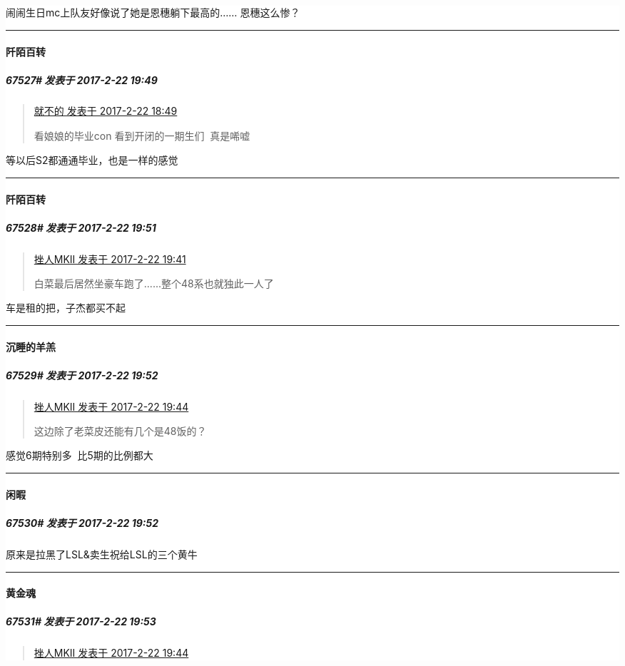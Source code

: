 闹闹生日mc上队友好像说了她是恩穗躺下最高的……</blockquote>
恩穗这么惨？


*****

####  阡陌百转  
##### 67527#       发表于 2017-2-22 19:49


<blockquote><a href="httphttps://bbs.saraba1st.com/2b/forum.php?mod=redirect&amp;goto=findpost&amp;pid=35295249&amp;ptid=1105387" target="_blank">就不的 发表于 2017-2-22 18:49</a>

看娘娘的毕业con 看到开闭的一期生们  真是唏嘘</blockquote>
等以后S2都通通毕业，也是一样的感觉


*****

####  阡陌百转  
##### 67528#       发表于 2017-2-22 19:51


<blockquote><a href="httphttps://bbs.saraba1st.com/2b/forum.php?mod=redirect&amp;goto=findpost&amp;pid=35295645&amp;ptid=1105387" target="_blank">挫人MKII 发表于 2017-2-22 19:41</a>

白菜最后居然坐豪车跑了......整个48系也就独此一人了</blockquote>
车是租的把，子杰都买不起


*****

####  沉睡的羊羔  
##### 67529#       发表于 2017-2-22 19:52


<blockquote><a href="httphttps://bbs.saraba1st.com/2b/forum.php?mod=redirect&amp;goto=findpost&amp;pid=35295668&amp;ptid=1105387" target="_blank">挫人MKII 发表于 2017-2-22 19:44</a>

这边除了老菜皮还能有几个是48饭的？</blockquote>
感觉6期特别多  比5期的比例都大


*****

####  闲暇  
##### 67530#       发表于 2017-2-22 19:52


原来是拉黑了LSL&amp;卖生祝给LSL的三个黄牛


*****

####  黄金魂  
##### 67531#       发表于 2017-2-22 19:53


<blockquote><a href="httphttps://bbs.saraba1st.com/2b/forum.php?mod=redirect&amp;goto=findpost&amp;pid=35295668&amp;ptid=1105387" target="_blank">挫人MKII 发表于 2017-2-22 19:44</a>
